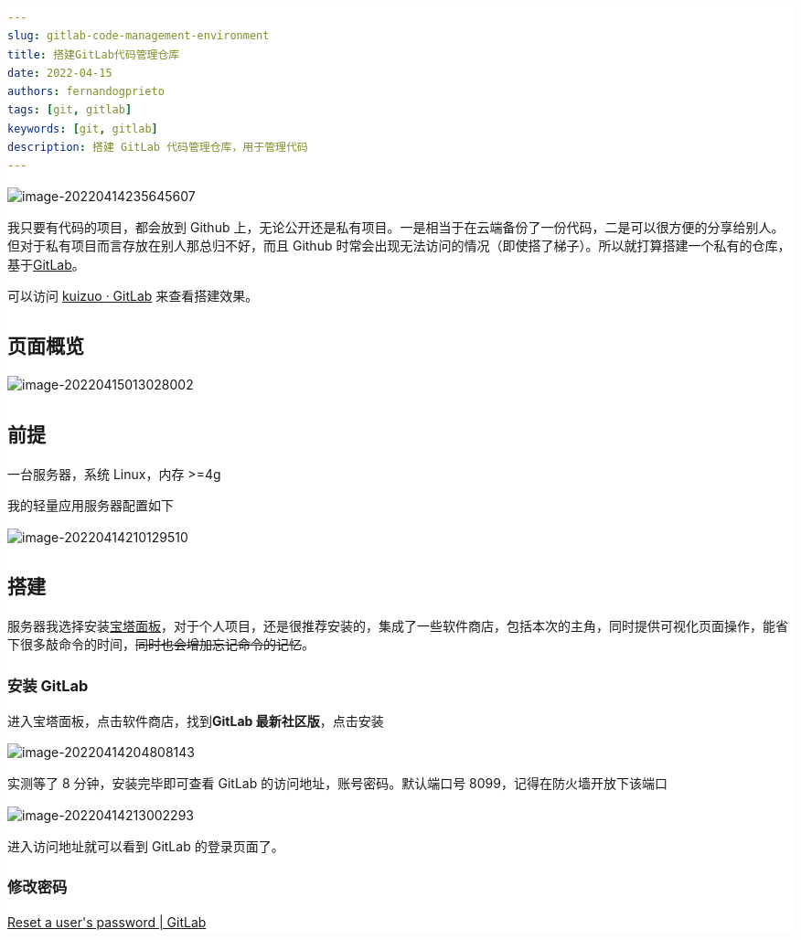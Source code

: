 ```yaml
---
slug: gitlab-code-management-environment
title: 搭建GitLab代码管理仓库
date: 2022-04-15
authors: fernandogprieto
tags: [git, gitlab]
keywords: [git, gitlab]
description: 搭建 GitLab 代码管理仓库，用于管理代码
---
```


![image-20220414235645607](https://img.kuizuo.cn/image-20220414235645607.png)

我只要有代码的项目，都会放到 Github 上，无论公开还是私有项目。一是相当于在云端备份了一份代码，二是可以很方便的分享给别人。但对于私有项目而言存放在别人那总归不好，而且 Github 时常会出现无法访问的情况（即使搭了梯子）。所以就打算搭建一个私有的仓库，基于[GitLab](https://gitlab.com/)。

可以访问 [kuizuo · GitLab](https://gitlab.kuizuo.cn/kuizuo) 来查看搭建效果。



## 页面概览

![image-20220415013028002](https://img.kuizuo.cn/image-20220415013028002.png)

## 前提

一台服务器，系统 Linux，内存 >=4g

我的轻量应用服务器配置如下

![image-20220414210129510](https://img.kuizuo.cn/image-20220414210129510.png)

## 搭建

服务器我选择安装[宝塔面板](https://www.bt.cn/new/index.html)，对于个人项目，还是很推荐安装的，集成了一些软件商店，包括本次的主角，同时提供可视化页面操作，能省下很多敲命令的时间，~~同时也会增加忘记命令的记忆~~。

### 安装 GitLab

进入宝塔面板，点击软件商店，找到**GitLab 最新社区版**，点击安装

![image-20220414204808143](https://img.kuizuo.cn/image-20220414204808143.png)

实测等了 8 分钟，安装完毕即可查看 GitLab 的访问地址，账号密码。默认端口号 8099，记得在防火墙开放下该端口

![image-20220414213002293](https://img.kuizuo.cn/image-20220414213002293.png)

进入访问地址就可以看到 GitLab 的登录页面了。

### 修改密码

[Reset a user's password | GitLab](https://docs.gitlab.com/ee/security/reset_user_password.html#reset-the-root-password)
